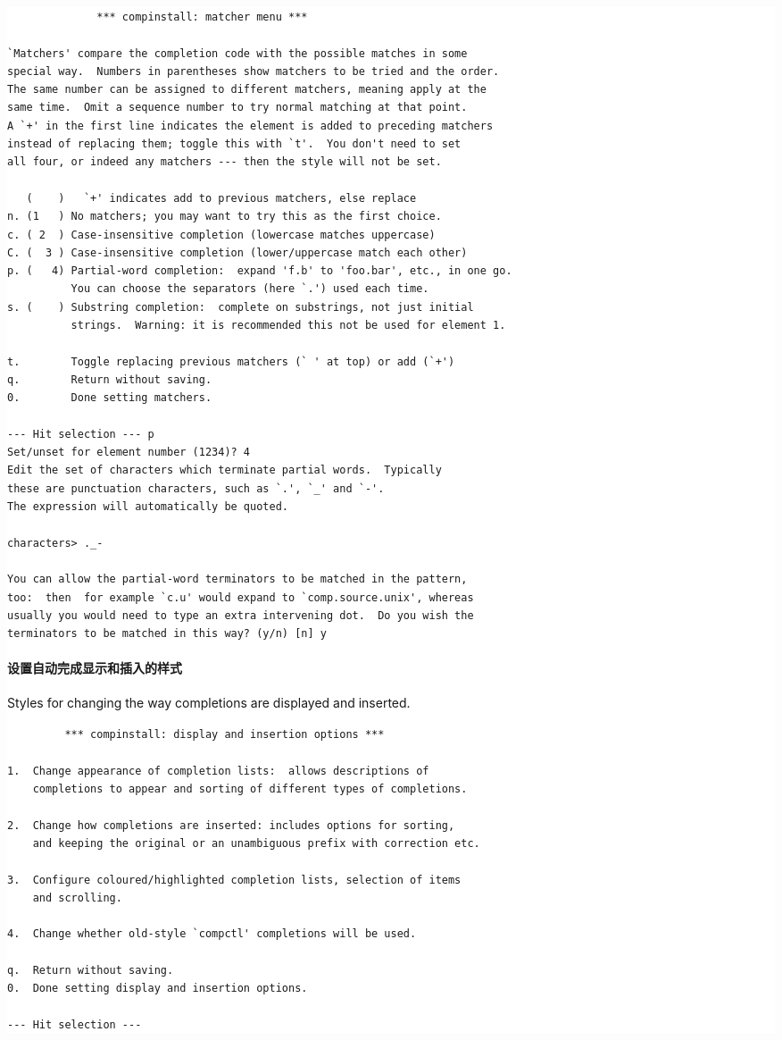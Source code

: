 ```
              *** compinstall: matcher menu ***

`Matchers' compare the completion code with the possible matches in some
special way.  Numbers in parentheses show matchers to be tried and the order.
The same number can be assigned to different matchers, meaning apply at the
same time.  Omit a sequence number to try normal matching at that point.
A `+' in the first line indicates the element is added to preceding matchers
instead of replacing them; toggle this with `t'.  You don't need to set
all four, or indeed any matchers --- then the style will not be set.

   (    )   `+' indicates add to previous matchers, else replace
n. (1   ) No matchers; you may want to try this as the first choice.
c. ( 2  ) Case-insensitive completion (lowercase matches uppercase)
C. (  3 ) Case-insensitive completion (lower/uppercase match each other)
p. (   4) Partial-word completion:  expand 'f.b' to 'foo.bar', etc., in one go.
          You can choose the separators (here `.') used each time.
s. (    ) Substring completion:  complete on substrings, not just initial
          strings.  Warning: it is recommended this not be used for element 1.

t.        Toggle replacing previous matchers (` ' at top) or add (`+')
q.        Return without saving.
0.        Done setting matchers.

--- Hit selection --- p
Set/unset for element number (1234)? 4
Edit the set of characters which terminate partial words.  Typically
these are punctuation characters, such as `.', `_' and `-'.
The expression will automatically be quoted.

characters> ._-

You can allow the partial-word terminators to be matched in the pattern,
too:  then  for example `c.u' would expand to `comp.source.unix', whereas
usually you would need to type an extra intervening dot.  Do you wish the
terminators to be matched in this way? (y/n) [n] y
```

#### 设置自动完成显示和插入的样式

Styles for changing the way completions are displayed and inserted.

```
         *** compinstall: display and insertion options ***

1.  Change appearance of completion lists:  allows descriptions of
    completions to appear and sorting of different types of completions.

2.  Change how completions are inserted: includes options for sorting,
    and keeping the original or an unambiguous prefix with correction etc.

3.  Configure coloured/highlighted completion lists, selection of items
    and scrolling.

4.  Change whether old-style `compctl' completions will be used.

q.  Return without saving.
0.  Done setting display and insertion options.

--- Hit selection --- 
```
